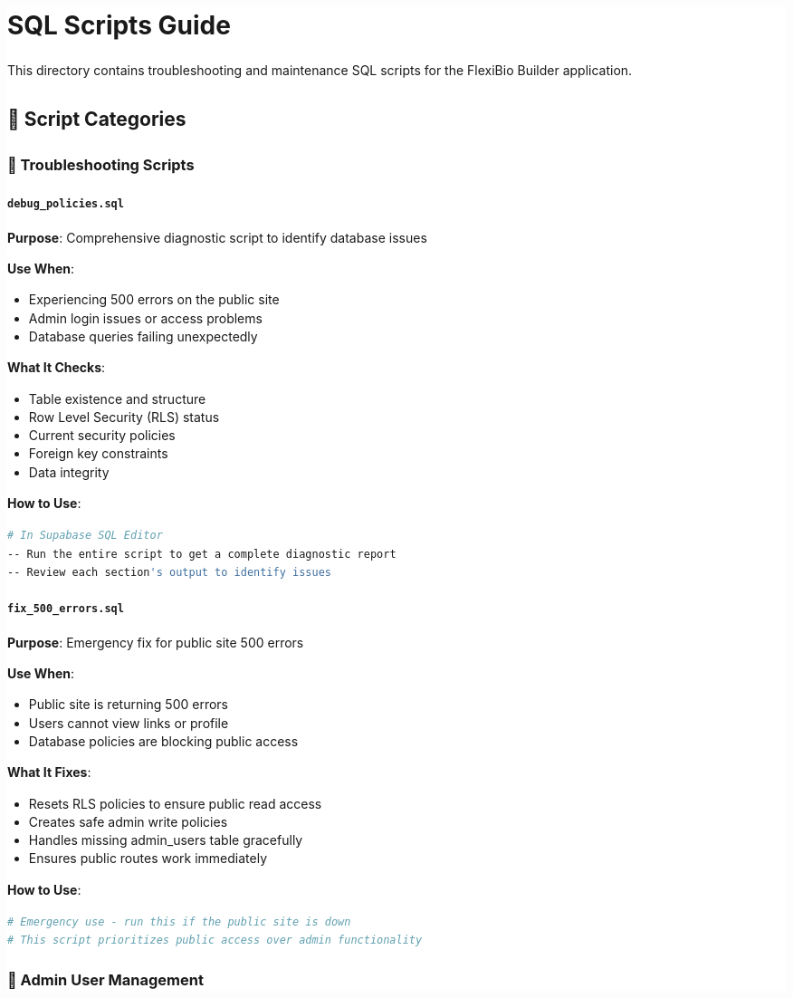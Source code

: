 # SQL Scripts Guide

This directory contains troubleshooting and maintenance SQL scripts for the FlexiBio Builder application.

## 📁 Script Categories

### 🔧 Troubleshooting Scripts

#### `debug_policies.sql`
**Purpose**: Comprehensive diagnostic script to identify database issues

**Use When**:
- Experiencing 500 errors on the public site
- Admin login issues or access problems
- Database queries failing unexpectedly

**What It Checks**:
- Table existence and structure
- Row Level Security (RLS) status
- Current security policies
- Foreign key constraints
- Data integrity

**How to Use**:
```bash
# In Supabase SQL Editor
-- Run the entire script to get a complete diagnostic report
-- Review each section's output to identify issues
```

#### `fix_500_errors.sql`
**Purpose**: Emergency fix for public site 500 errors

**Use When**:
- Public site is returning 500 errors
- Users cannot view links or profile
- Database policies are blocking public access

**What It Fixes**:
- Resets RLS policies to ensure public read access
- Creates safe admin write policies
- Handles missing admin_users table gracefully
- Ensures public routes work immediately

**How to Use**:
```bash
# Emergency use - run this if the public site is down
# This script prioritizes public access over admin functionality
```

### 🔑 Admin User Management
